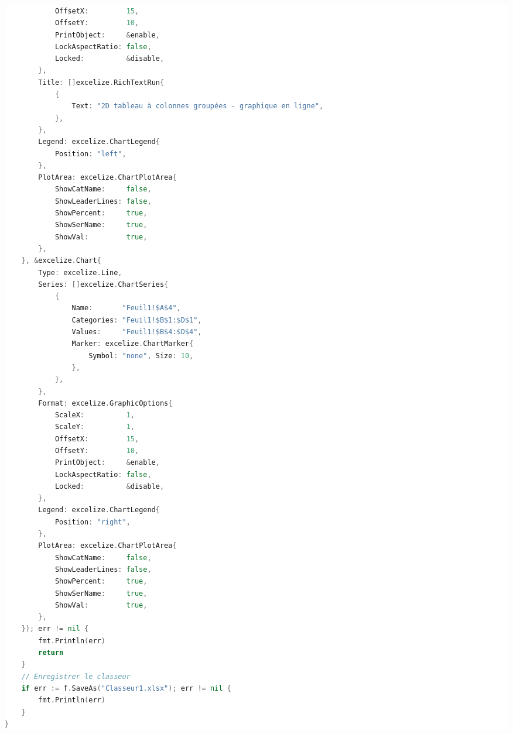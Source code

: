 ```go
            OffsetX:         15,
            OffsetY:         10,
            PrintObject:     &enable,
            LockAspectRatio: false,
            Locked:          &disable,
        },
        Title: []excelize.RichTextRun{
            {
                Text: "2D tableau à colonnes groupées - graphique en ligne",
            },
        },
        Legend: excelize.ChartLegend{
            Position: "left",
        },
        PlotArea: excelize.ChartPlotArea{
            ShowCatName:     false,
            ShowLeaderLines: false,
            ShowPercent:     true,
            ShowSerName:     true,
            ShowVal:         true,
        },
    }, &excelize.Chart{
        Type: excelize.Line,
        Series: []excelize.ChartSeries{
            {
                Name:       "Feuil1!$A$4",
                Categories: "Feuil1!$B$1:$D$1",
                Values:     "Feuil1!$B$4:$D$4",
                Marker: excelize.ChartMarker{
                    Symbol: "none", Size: 10,
                },
            },
        },
        Format: excelize.GraphicOptions{
            ScaleX:          1,
            ScaleY:          1,
            OffsetX:         15,
            OffsetY:         10,
            PrintObject:     &enable,
            LockAspectRatio: false,
            Locked:          &disable,
        },
        Legend: excelize.ChartLegend{
            Position: "right",
        },
        PlotArea: excelize.ChartPlotArea{
            ShowCatName:     false,
            ShowLeaderLines: false,
            ShowPercent:     true,
            ShowSerName:     true,
            ShowVal:         true,
        },
    }); err != nil {
        fmt.Println(err)
        return
    }
    // Enregistrer le classeur
    if err := f.SaveAs("Classeur1.xlsx"); err != nil {
        fmt.Println(err)
    }
}
```
